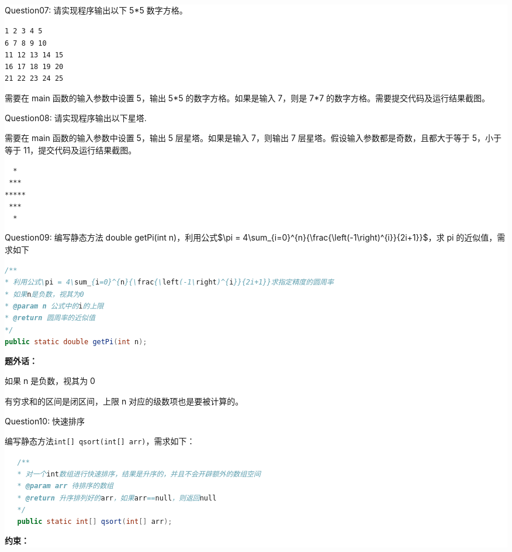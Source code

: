 Question07: 请实现程序输出以下 5\*5 数字方格。

```plain
1 2 3 4 5
6 7 8 9 10
11 12 13 14 15
16 17 18 19 20
21 22 23 24 25
```

需要在 main 函数的输入参数中设置 5，输出 5\*5 的数字方格。如果是输入 7，则是 7\*7 的数字方格。需要提交代码及运行结果截图。

Question08: 请实现程序输出以下星塔.

需要在 main 函数的输入参数中设置 5，输出 5 层星塔。如果是输入 7，则输出 7 层星塔。假设输入参数都是奇数，且都大于等于 5，小于等于 11，提交代码及运行结果截图。

```plain
  *
 ***
*****
 ***
  *
```

Question09: 编写静态方法 double getPi(int n)，利用公式$\pi = 4\sum_{i=0}^{n}{\frac{\left(-1\right)^{i}}{2i+1}}$，求 pi 的近似值，需求如下

```java
/**
* 利用公式\pi = 4\sum_{i=0}^{n}{\frac{\left(-1\right)^{i}}{2i+1}}求指定精度的圆周率
* 如果n是负数，视其为0
* @param n 公式中的i的上限
* @return 圆周率的近似值
*/
public static double getPi(int n);
```

**题外话：**

如果 n 是负数，视其为 0

有穷求和的区间是闭区间，上限 n 对应的级数项也是要被计算的。

Question10: 快速排序

编写静态方法`int[] qsort(int[] arr)`，需求如下：

```java
   /**
   * 对一个int数组进行快速排序，结果是升序的，并且不会开辟额外的数组空间
   * @param arr 待排序的数组
   * @return 升序排列好的arr，如果arr==null，则返回null
   */
   public static int[] qsort(int[] arr);

```

**约束：**
